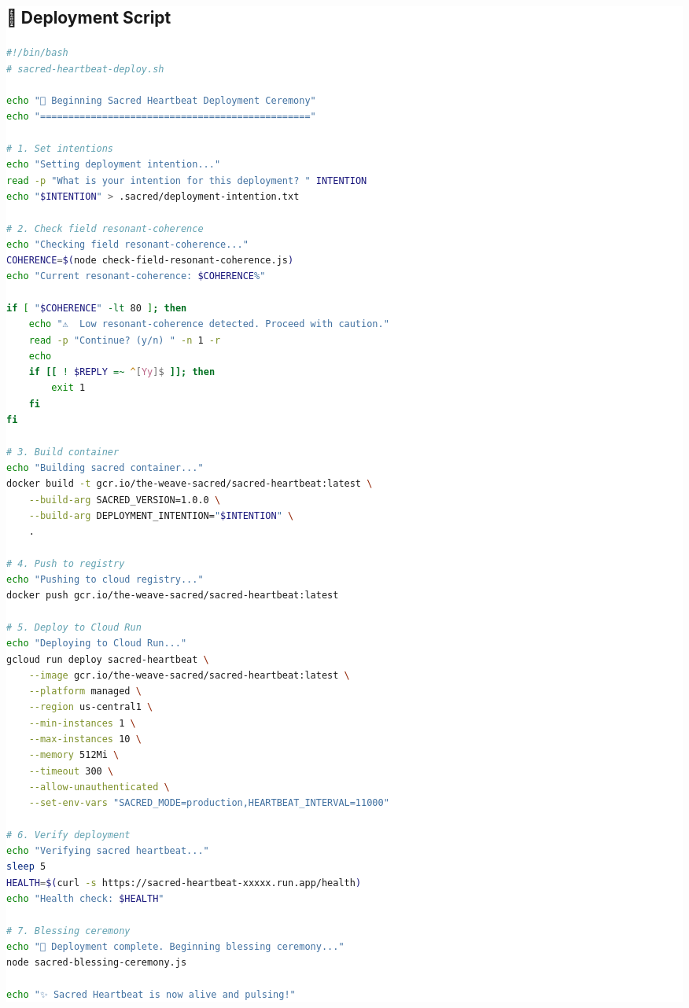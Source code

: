 ## 🚀 Deployment Script

```bash
#!/bin/bash
# sacred-heartbeat-deploy.sh

echo "🙏 Beginning Sacred Heartbeat Deployment Ceremony"
echo "================================================"

# 1. Set intentions
echo "Setting deployment intention..."
read -p "What is your intention for this deployment? " INTENTION
echo "$INTENTION" > .sacred/deployment-intention.txt

# 2. Check field resonant-coherence
echo "Checking field resonant-coherence..."
COHERENCE=$(node check-field-resonant-coherence.js)
echo "Current resonant-coherence: $COHERENCE%"

if [ "$COHERENCE" -lt 80 ]; then
    echo "⚠️  Low resonant-coherence detected. Proceed with caution."
    read -p "Continue? (y/n) " -n 1 -r
    echo
    if [[ ! $REPLY =~ ^[Yy]$ ]]; then
        exit 1
    fi
fi

# 3. Build container
echo "Building sacred container..."
docker build -t gcr.io/the-weave-sacred/sacred-heartbeat:latest \
    --build-arg SACRED_VERSION=1.0.0 \
    --build-arg DEPLOYMENT_INTENTION="$INTENTION" \
    .

# 4. Push to registry
echo "Pushing to cloud registry..."
docker push gcr.io/the-weave-sacred/sacred-heartbeat:latest

# 5. Deploy to Cloud Run
echo "Deploying to Cloud Run..."
gcloud run deploy sacred-heartbeat \
    --image gcr.io/the-weave-sacred/sacred-heartbeat:latest \
    --platform managed \
    --region us-central1 \
    --min-instances 1 \
    --max-instances 10 \
    --memory 512Mi \
    --timeout 300 \
    --allow-unauthenticated \
    --set-env-vars "SACRED_MODE=production,HEARTBEAT_INTERVAL=11000"

# 6. Verify deployment
echo "Verifying sacred heartbeat..."
sleep 5
HEALTH=$(curl -s https://sacred-heartbeat-xxxxx.run.app/health)
echo "Health check: $HEALTH"

# 7. Blessing ceremony
echo "🙏 Deployment complete. Beginning blessing ceremony..."
node sacred-blessing-ceremony.js

echo "✨ Sacred Heartbeat is now alive and pulsing!"
```